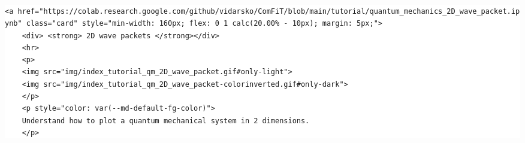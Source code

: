     <a href="https://colab.research.google.com/github/vidarsko/ComFiT/blob/main/tutorial/quantum_mechanics_2D_wave_packet.ipynb" class="card" style="min-width: 160px; flex: 0 1 calc(20.00% - 10px); margin: 5px;">
        <div> <strong> 2D wave packets </strong></div>
        <hr>
        <p>
        <img src="img/index_tutorial_qm_2D_wave_packet.gif#only-light">
        <img src="img/index_tutorial_qm_2D_wave_packet-colorinverted.gif#only-dark">
        </p>
        <p style="color: var(--md-default-fg-color)">
        Understand how to plot a quantum mechanical system in 2 dimensions.
        </p>
</a>